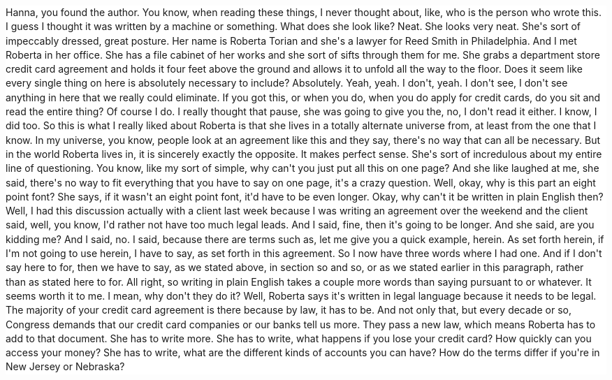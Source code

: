 Hanna, you found the author.
You know, when reading these things, I never thought about, like, who is the person
who wrote this.
I guess I thought it was written by a machine or something.
What does she look like?
Neat.
She looks very neat.
She's sort of impeccably dressed, great posture.
Her name is Roberta Torian and she's a lawyer for Reed Smith in
Philadelphia.
And I met Roberta in her office.
She has a file cabinet of her works and she sort of sifts through them for me.
She grabs a department store credit card agreement and holds it four feet
above the ground and allows it to unfold all the way to the floor.
Does it seem like every single thing on here is absolutely necessary to include?
Absolutely.
Yeah, yeah.
I don't, yeah.
I don't see, I don't see anything in here that we really could eliminate.
If you got this, or when you do, when you do apply for credit cards, do you
sit and read the entire thing?
Of course I do.
I really thought that pause, she was going to give you the, no, I don't read it either.
I know, I did too.
So this is what I really liked about Roberta is that she lives in a totally
alternate universe from, at least from the one that I know.
In my universe, you know, people look at an agreement like this and they say,
there's no way that can all be necessary.
But in the world Roberta lives in, it is sincerely exactly the opposite.
It makes perfect sense.
She's sort of incredulous about my entire line of questioning.
You know, like my sort of simple, why can't you just put all this on one page?
And she like laughed at me, she said, there's no way to fit everything that
you have to say on one page, it's a crazy question.
Well, okay, why is this part an eight point font?
She says, if it wasn't an eight point font, it'd have to be even longer.
Okay, why can't it be written in plain English then?
Well, I had this discussion actually with a client last week because I was writing
an agreement over the weekend and the client said, well, you know, I'd rather
not have too much legal leads.
And I said, fine, then it's going to be longer.
And she said, are you kidding me?
And I said, no.
I said, because there are terms such as, let me give you a quick example, herein.
As set forth herein, if I'm not going to use herein, I have to say,
as set forth in this agreement.
So I now have three words where I had one.
And if I don't say here to for, then we have to say, as we stated above,
in section so and so, or as we stated earlier in this paragraph,
rather than as stated here to for.
All right, so writing in plain English takes a couple more words than saying
pursuant to or whatever.
It seems worth it to me.
I mean, why don't they do it?
Well, Roberta says it's written in legal language because it needs to be
legal. The majority of your credit card agreement is there because by law,
it has to be.
And not only that, but every decade or so, Congress demands that our credit
card companies or our banks tell us more.
They pass a new law, which means Roberta has to add to that document.
She has to write more. She has to write, what happens if you lose your
credit card? How quickly can you access your money?
She has to write, what are the different kinds of accounts you can have?
How do the terms differ if you're in New Jersey or Nebraska?